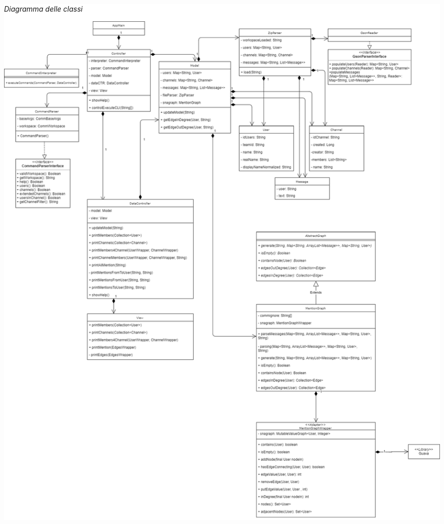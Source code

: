 _Diagramma delle classi_

![Diagramma Classi Sprint 2](/doc/drawings/Diagrammi%20di%20Classi/DClassiSprint%202.png)
